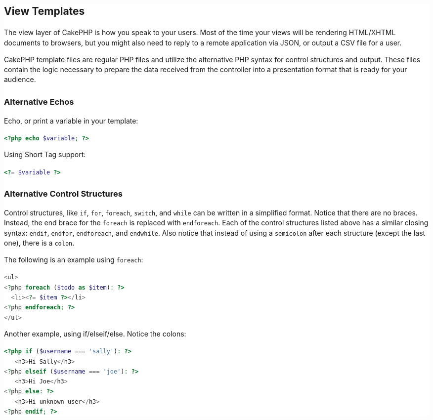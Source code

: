 <a id="view-templates"></a>

## View Templates

The view layer of CakePHP is how you speak to your users. Most of the time your
views will be rendering HTML/XHTML documents to browsers, but you might also
need to reply to a remote application via JSON, or output a CSV file for a user.

CakePHP template files are regular PHP files and utilize the [alternative PHP syntax](https://php.net/manual/en/control-structures.alternative-syntax.php)
for control structures and output. These files contain the logic necessary to
prepare the data received from the controller into a presentation format that is
ready for your audience.

### Alternative Echos

Echo, or print a variable in your template:

``` php
<?php echo $variable; ?>
```

Using Short Tag support:

``` php
<?= $variable ?>
```

### Alternative Control Structures

Control structures, like `if`, `for`, `foreach`, `switch`, and `while`
can be written in a simplified format. Notice that there are no braces. Instead,
the end brace for the `foreach` is replaced with `endforeach`. Each of the
control structures listed above has a similar closing syntax: `endif`,
`endfor`, `endforeach`, and `endwhile`. Also notice that instead of using
a `semicolon` after each structure (except the last one), there is a
`colon`.

The following is an example using `foreach`:

``` php
<ul>
<?php foreach ($todo as $item): ?>
  <li><?= $item ?></li>
<?php endforeach; ?>
</ul>
```

Another example, using if/elseif/else. Notice the colons:

``` php
<?php if ($username === 'sally'): ?>
   <h3>Hi Sally</h3>
<?php elseif ($username === 'joe'): ?>
   <h3>Hi Joe</h3>
<?php else: ?>
   <h3>Hi unknown user</h3>
<?php endif; ?>
```
